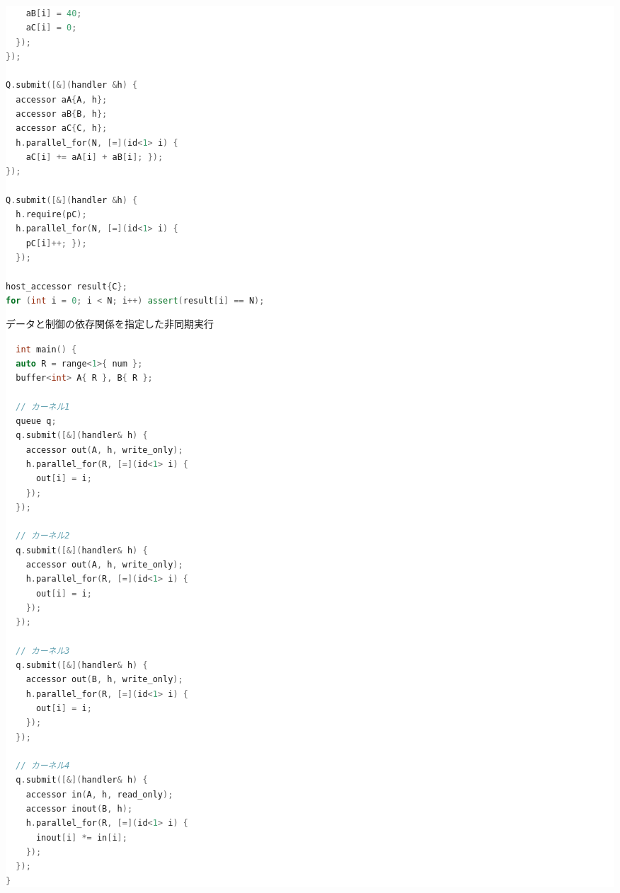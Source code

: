 ```cpp
    aB[i] = 40;
    aC[i] = 0;
  });
});

Q.submit([&](handler &h) {
  accessor aA{A, h};
  accessor aB{B, h};
  accessor aC{C, h};
  h.parallel_for(N, [=](id<1> i) {
    aC[i] += aA[i] + aB[i]; });
});

Q.submit([&](handler &h) {
  h.require(pC);
  h.parallel_for(N, [=](id<1> i) {
    pC[i]++; });
  });

host_accessor result{C};
for (int i = 0; i < N; i++) assert(result[i] == N);
```

データと制御の依存関係を指定した非同期実行
```cpp
  int main() {
  auto R = range<1>{ num };
  buffer<int> A{ R }, B{ R };

  // カーネル1
  queue q;
  q.submit([&](handler& h) {
    accessor out(A, h, write_only);
    h.parallel_for(R, [=](id<1> i) {
      out[i] = i;
    });
  });

  // カーネル2
  q.submit([&](handler& h) {
    accessor out(A, h, write_only);
    h.parallel_for(R, [=](id<1> i) {
      out[i] = i;
    });
  });

  // カーネル3
  q.submit([&](handler& h) {
    accessor out(B, h, write_only);
    h.parallel_for(R, [=](id<1> i) {
      out[i] = i;
    });
  });

  // カーネル4
  q.submit([&](handler& h) {
    accessor in(A, h, read_only);
    accessor inout(B, h);
    h.parallel_for(R, [=](id<1> i) {
      inout[i] *= in[i];
    });
  });
}
```